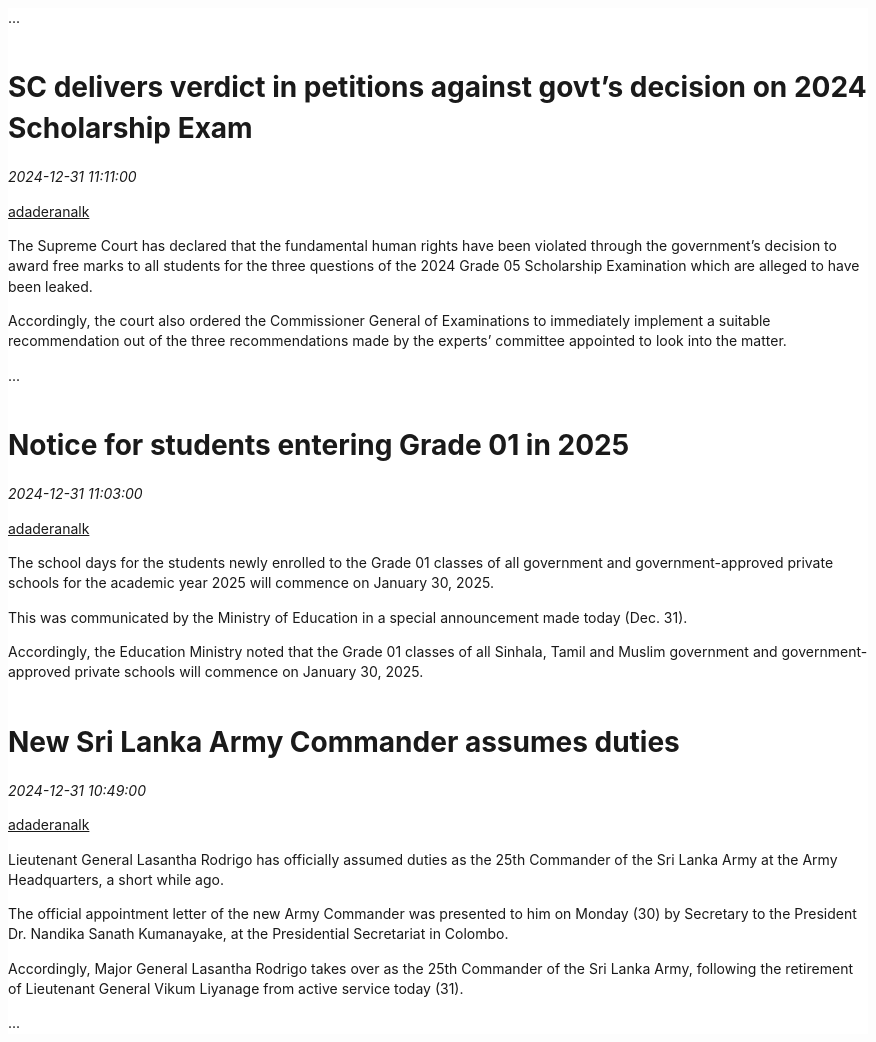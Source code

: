 ...



# SC delivers verdict in petitions against govt’s decision on 2024 Scholarship Exam

*2024-12-31 11:11:00*

[adaderanalk](https://www.adaderana.lk/news/104610/sc-delivers-verdict-in-petitions-against-govts-decision-on-2024-scholarship-exam)

The Supreme Court has declared that the fundamental human rights have been violated through the government’s decision to award free marks to all students for the three questions of the 2024 Grade 05 Scholarship Examination which are alleged to have been leaked.

Accordingly, the court also ordered the Commissioner General of Examinations to immediately implement a suitable recommendation out of the three recommendations made by the experts’ committee appointed to look into the matter.

...



# Notice for students entering Grade 01 in 2025

*2024-12-31 11:03:00*

[adaderanalk](https://www.adaderana.lk/news/104608/notice-for-students-entering-grade-01-in-2025)

The school days for the students newly enrolled to the Grade 01 classes of all government and government-approved private schools for the academic year 2025 will commence on January 30, 2025.

This was communicated by the Ministry of Education in a special announcement made today (Dec. 31).

Accordingly, the Education Ministry noted that the Grade 01 classes of all Sinhala, Tamil and Muslim government and government-approved private schools will commence on January 30, 2025.



# New Sri Lanka Army Commander assumes duties

*2024-12-31 10:49:00*

[adaderanalk](https://www.adaderana.lk/news/104607/new-sri-lanka-army-commander-assumes-duties)

Lieutenant General Lasantha Rodrigo has officially assumed duties as the 25th Commander of the Sri Lanka Army at the Army Headquarters, a short while ago.

The official appointment letter of the new Army Commander was presented to him on Monday (30) by Secretary to the President Dr. Nandika Sanath Kumanayake, at the Presidential Secretariat in Colombo.

Accordingly, Major General Lasantha Rodrigo takes over as the 25th Commander of the Sri Lanka Army, following the retirement of Lieutenant General Vikum Liyanage from active service today (31).

...

